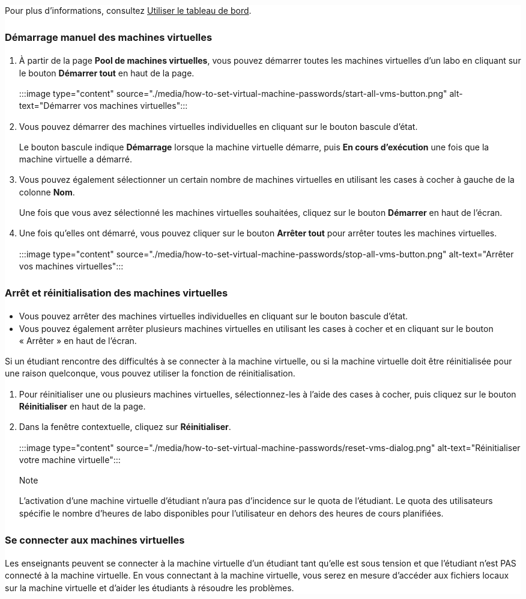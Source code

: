 Pour plus d’informations, consultez [Utiliser le tableau de bord](use-dashboard.md).

### <a name="manually-starting-vms"></a>Démarrage manuel des machines virtuelles

1. À partir de la page **Pool de machines virtuelles**, vous pouvez démarrer toutes les machines virtuelles d’un labo en cliquant sur le bouton **Démarrer tout** en haut de la page.

    :::image type="content" source="./media/how-to-set-virtual-machine-passwords/start-all-vms-button.png" alt-text="Démarrer vos machines virtuelles":::
1. Vous pouvez démarrer des machines virtuelles individuelles en cliquant sur le bouton bascule d’état. 

    Le bouton bascule indique **Démarrage** lorsque la machine virtuelle démarre, puis **En cours d’exécution** une fois que la machine virtuelle a démarré.
1. Vous pouvez également sélectionner un certain nombre de machines virtuelles en utilisant les cases à cocher à gauche de la colonne **Nom**. 

    Une fois que vous avez sélectionné les machines virtuelles souhaitées, cliquez sur le bouton **Démarrer** en haut de l’écran.
1. Une fois qu’elles ont démarré, vous pouvez cliquer sur le bouton **Arrêter tout** pour arrêter toutes les machines virtuelles.

    :::image type="content" source="./media/how-to-set-virtual-machine-passwords/stop-all-vms-button.png" alt-text="Arrêter vos machines virtuelles":::

### <a name="stopping-and-resetting-vms"></a>Arrêt et réinitialisation des machines virtuelles

* Vous pouvez arrêter des machines virtuelles individuelles en cliquant sur le bouton bascule d’état.
* Vous pouvez également arrêter plusieurs machines virtuelles en utilisant les cases à cocher et en cliquant sur le bouton « Arrêter » en haut de l’écran.

Si un étudiant rencontre des difficultés à se connecter à la machine virtuelle, ou si la machine virtuelle doit être réinitialisée pour une raison quelconque, vous pouvez utiliser la fonction de réinitialisation.
1. Pour réinitialiser une ou plusieurs machines virtuelles, sélectionnez-les à l’aide des cases à cocher, puis cliquez sur le bouton **Réinitialiser** en haut de la page.
1. Dans la fenêtre contextuelle, cliquez sur **Réinitialiser**.

    :::image type="content" source="./media/how-to-set-virtual-machine-passwords/reset-vms-dialog.png" alt-text="Réinitialiser votre machine virtuelle":::

    > [!NOTE]
    > L’activation d’une machine virtuelle d’étudiant n’aura pas d’incidence sur le quota de l’étudiant. Le quota des utilisateurs spécifie le nombre d’heures de labo disponibles pour l’utilisateur en dehors des heures de cours planifiées.

### <a name="connect-to-vms"></a>Se connecter aux machines virtuelles

Les enseignants peuvent se connecter à la machine virtuelle d’un étudiant tant qu’elle est sous tension et que l’étudiant n’est PAS connecté à la machine virtuelle. En vous connectant à la machine virtuelle, vous serez en mesure d’accéder aux fichiers locaux sur la machine virtuelle et d’aider les étudiants à résoudre les problèmes.
